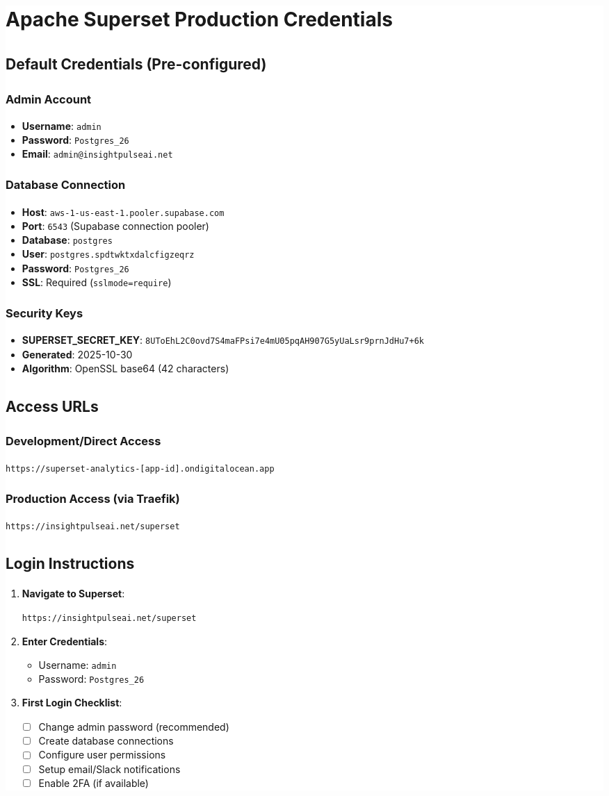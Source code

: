 # Apache Superset Production Credentials

## Default Credentials (Pre-configured)

### Admin Account
- **Username**: `admin`
- **Password**: `Postgres_26`
- **Email**: `admin@insightpulseai.net`

### Database Connection
- **Host**: `aws-1-us-east-1.pooler.supabase.com`
- **Port**: `6543` (Supabase connection pooler)
- **Database**: `postgres`
- **User**: `postgres.spdtwktxdalcfigzeqrz`
- **Password**: `Postgres_26`
- **SSL**: Required (`sslmode=require`)

### Security Keys
- **SUPERSET_SECRET_KEY**: `8UToEhL2C0ovd7S4maFPsi7e4mU05pqAH907G5yUaLsr9prnJdHu7+6k`
- **Generated**: 2025-10-30
- **Algorithm**: OpenSSL base64 (42 characters)

## Access URLs

### Development/Direct Access
```
https://superset-analytics-[app-id].ondigitalocean.app
```

### Production Access (via Traefik)
```
https://insightpulseai.net/superset
```

## Login Instructions

1. **Navigate to Superset**:
   ```
   https://insightpulseai.net/superset
   ```

2. **Enter Credentials**:
   - Username: `admin`
   - Password: `Postgres_26`

3. **First Login Checklist**:
   - [ ] Change admin password (recommended)
   - [ ] Create database connections
   - [ ] Configure user permissions
   - [ ] Setup email/Slack notifications
   - [ ] Enable 2FA (if available)
